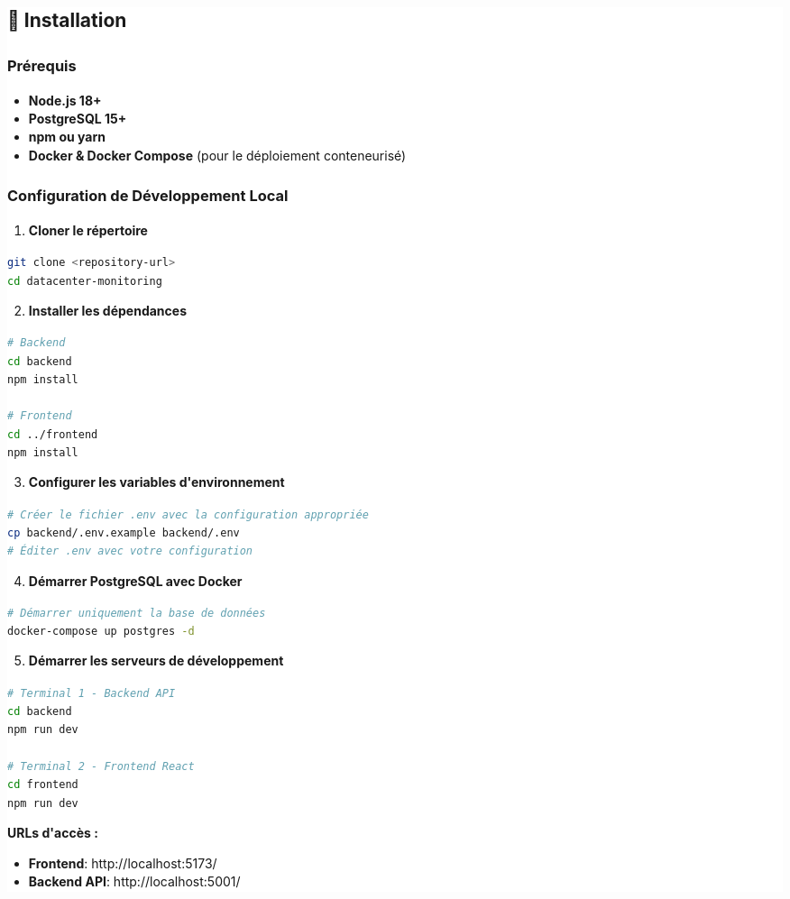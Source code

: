 ## 🔧 Installation

### Prérequis
- **Node.js 18+**
- **PostgreSQL 15+** 
- **npm ou yarn**
- **Docker & Docker Compose** (pour le déploiement conteneurisé)

### Configuration de Développement Local

1. **Cloner le répertoire**
```bash
git clone <repository-url>
cd datacenter-monitoring
```

2. **Installer les dépendances**
```bash
# Backend
cd backend
npm install

# Frontend
cd ../frontend
npm install
```

3. **Configurer les variables d'environnement**
```bash
# Créer le fichier .env avec la configuration appropriée
cp backend/.env.example backend/.env
# Éditer .env avec votre configuration
```

4. **Démarrer PostgreSQL avec Docker**
```bash
# Démarrer uniquement la base de données
docker-compose up postgres -d
```

5. **Démarrer les serveurs de développement**
```bash
# Terminal 1 - Backend API
cd backend
npm run dev

# Terminal 2 - Frontend React
cd frontend  
npm run dev
```

**URLs d'accès :**
- **Frontend**: http://localhost:5173/
- **Backend API**: http://localhost:5001/
